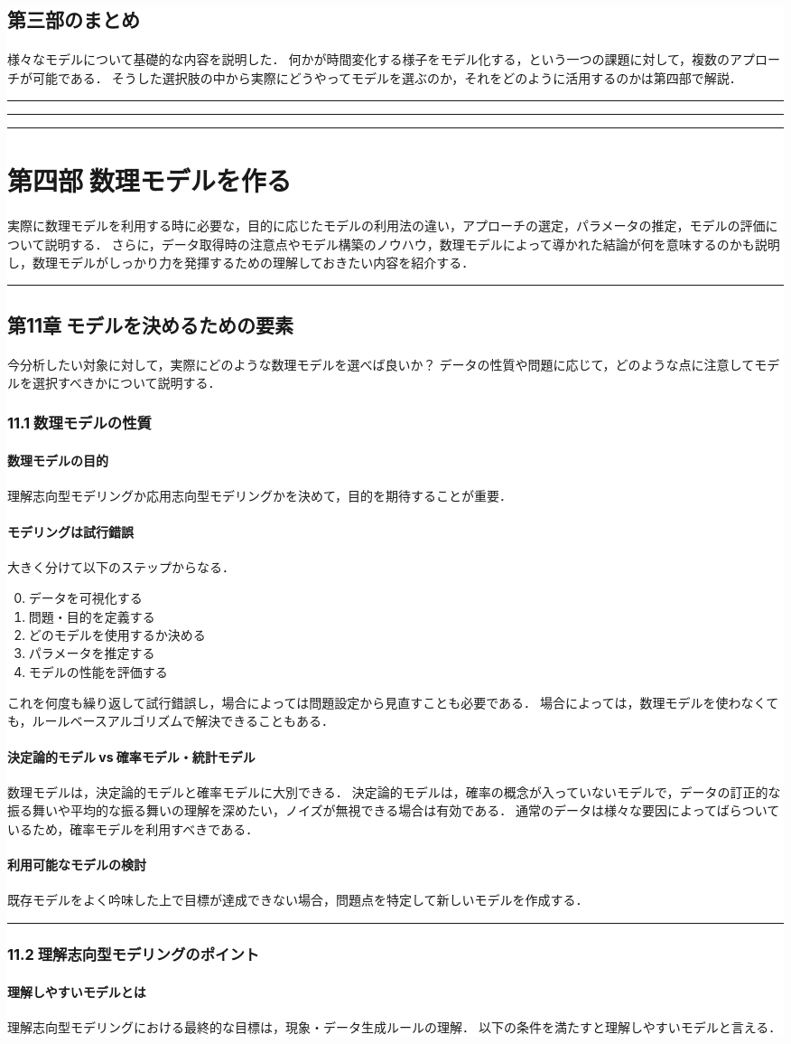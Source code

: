 ## 第三部のまとめ
様々なモデルについて基礎的な内容を説明した．
何かが時間変化する様子をモデル化する，という一つの課題に対して，複数のアプローチが可能である．
そうした選択肢の中から実際にどうやってモデルを選ぶのか，それをどのように活用するのかは第四部で解説．


---
---
---

# 第四部 数理モデルを作る
実際に数理モデルを利用する時に必要な，目的に応じたモデルの利用法の違い，アプローチの選定，パラメータの推定，モデルの評価について説明する．
さらに，データ取得時の注意点やモデル構築のノウハウ，数理モデルによって導かれた結論が何を意味するのかも説明し，数理モデルがしっかり力を発揮するための理解しておきたい内容を紹介する．

---
## 第11章 モデルを決めるための要素
今分析したい対象に対して，実際にどのような数理モデルを選べば良いか？
データの性質や問題に応じて，どのような点に注意してモデルを選択すべきかについて説明する．

### 11.1 数理モデルの性質
#### 数理モデルの目的
理解志向型モデリングか応用志向型モデリングかを決めて，目的を期待することが重要．

#### モデリングは試行錯誤
大きく分けて以下のステップからなる．

0. データを可視化する
1. 問題・目的を定義する
2. どのモデルを使用するか決める
3. パラメータを推定する
4. モデルの性能を評価する

これを何度も繰り返して試行錯誤し，場合によっては問題設定から見直すことも必要である．
場合によっては，数理モデルを使わなくても，ルールベースアルゴリズムで解決できることもある．

#### 決定論的モデル vs 確率モデル・統計モデル
数理モデルは，決定論的モデルと確率モデルに大別できる．
決定論的モデルは，確率の概念が入っていないモデルで，データの訂正的な振る舞いや平均的な振る舞いの理解を深めたい，ノイズが無視できる場合は有効である．
通常のデータは様々な要因によってばらついているため，確率モデルを利用すべきである．

#### 利用可能なモデルの検討
既存モデルをよく吟味した上で目標が達成できない場合，問題点を特定して新しいモデルを作成する．

---
### 11.2 理解志向型モデリングのポイント
#### 理解しやすいモデルとは
理解志向型モデリングにおける最終的な目標は，現象・データ生成ルールの理解．
以下の条件を満たすと理解しやすいモデルと言える．
